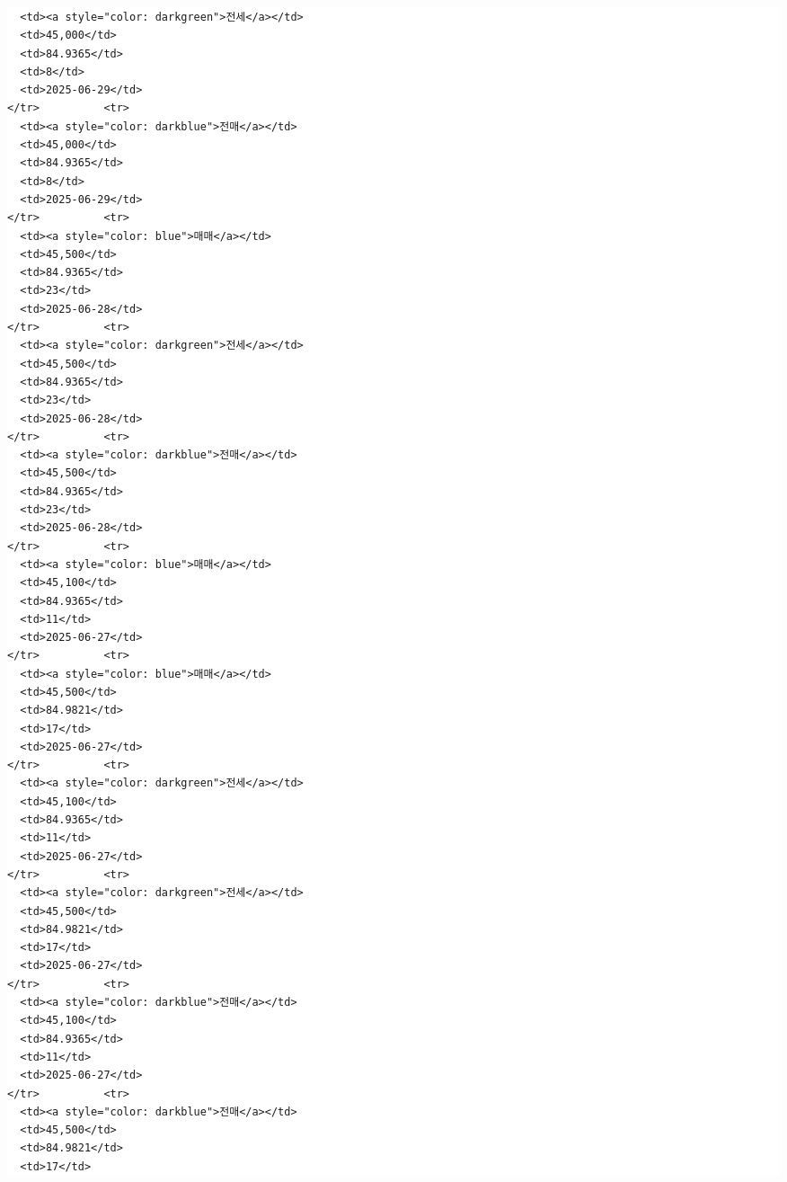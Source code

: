       <td><a style="color: darkgreen">전세</a></td>
      <td>45,000</td>
      <td>84.9365</td>
      <td>8</td>
      <td>2025-06-29</td>
    </tr>          <tr>
      <td><a style="color: darkblue">전매</a></td>
      <td>45,000</td>
      <td>84.9365</td>
      <td>8</td>
      <td>2025-06-29</td>
    </tr>          <tr>
      <td><a style="color: blue">매매</a></td>
      <td>45,500</td>
      <td>84.9365</td>
      <td>23</td>
      <td>2025-06-28</td>
    </tr>          <tr>
      <td><a style="color: darkgreen">전세</a></td>
      <td>45,500</td>
      <td>84.9365</td>
      <td>23</td>
      <td>2025-06-28</td>
    </tr>          <tr>
      <td><a style="color: darkblue">전매</a></td>
      <td>45,500</td>
      <td>84.9365</td>
      <td>23</td>
      <td>2025-06-28</td>
    </tr>          <tr>
      <td><a style="color: blue">매매</a></td>
      <td>45,100</td>
      <td>84.9365</td>
      <td>11</td>
      <td>2025-06-27</td>
    </tr>          <tr>
      <td><a style="color: blue">매매</a></td>
      <td>45,500</td>
      <td>84.9821</td>
      <td>17</td>
      <td>2025-06-27</td>
    </tr>          <tr>
      <td><a style="color: darkgreen">전세</a></td>
      <td>45,100</td>
      <td>84.9365</td>
      <td>11</td>
      <td>2025-06-27</td>
    </tr>          <tr>
      <td><a style="color: darkgreen">전세</a></td>
      <td>45,500</td>
      <td>84.9821</td>
      <td>17</td>
      <td>2025-06-27</td>
    </tr>          <tr>
      <td><a style="color: darkblue">전매</a></td>
      <td>45,100</td>
      <td>84.9365</td>
      <td>11</td>
      <td>2025-06-27</td>
    </tr>          <tr>
      <td><a style="color: darkblue">전매</a></td>
      <td>45,500</td>
      <td>84.9821</td>
      <td>17</td>